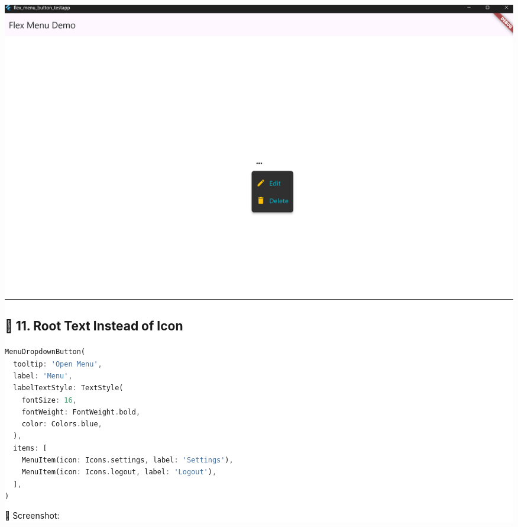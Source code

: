 ![Label and Icon Colors for Items](assets/screenshots/label_icon_colors.png)

---
## 🔘 11. Root Text Instead of Icon

```dart
MenuDropdownButton(
  tooltip: 'Open Menu',
  label: 'Menu',
  labelTextStyle: TextStyle(
    fontSize: 16,
    fontWeight: FontWeight.bold,
    color: Colors.blue,
  ),
  items: [
    MenuItem(icon: Icons.settings, label: 'Settings'),
    MenuItem(icon: Icons.logout, label: 'Logout'),
  ],
)
```

📸 Screenshot:
